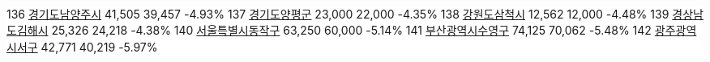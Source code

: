   <tr class="item">
    <td>136</td>
    <td><a href="/apt/경기도남양주시">경기도남양주시</a></td>
    <td>41,505</td>
    <td>39,457</td>
    <td>-4.93%</td>
  </tr>

  <tr class="item">
    <td>137</td>
    <td><a href="/apt/경기도양평군">경기도양평군</a></td>
    <td>23,000</td>
    <td>22,000</td>
    <td>-4.35%</td>
  </tr>

  <tr class="item">
    <td>138</td>
    <td><a href="/apt/강원도삼척시">강원도삼척시</a></td>
    <td>12,562</td>
    <td>12,000</td>
    <td>-4.48%</td>
  </tr>

  <tr class="item">
    <td>139</td>
    <td><a href="/apt/경상남도김해시">경상남도김해시</a></td>
    <td>25,326</td>
    <td>24,218</td>
    <td>-4.38%</td>
  </tr>

  <tr class="item">
    <td>140</td>
    <td><a href="/apt/서울특별시동작구">서울특별시동작구</a></td>
    <td>63,250</td>
    <td>60,000</td>
    <td>-5.14%</td>
  </tr>

  <tr class="item">
    <td>141</td>
    <td><a href="/apt/부산광역시수영구">부산광역시수영구</a></td>
    <td>74,125</td>
    <td>70,062</td>
    <td>-5.48%</td>
  </tr>

  <tr class="item">
    <td>142</td>
    <td><a href="/apt/광주광역시서구">광주광역시서구</a></td>
    <td>42,771</td>
    <td>40,219</td>
    <td>-5.97%</td>
  </tr>
